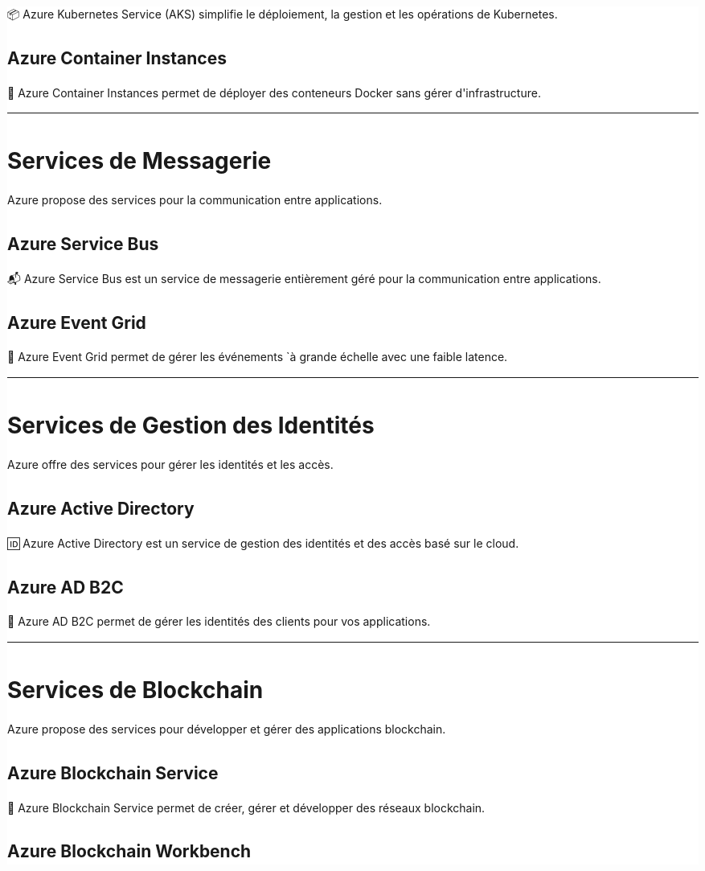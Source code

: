 📦 Azure Kubernetes Service (AKS) simplifie le déploiement, la gestion et les opérations de Kubernetes.

## Azure Container Instances

🐳 Azure Container Instances permet de déployer des conteneurs Docker sans gérer d'infrastructure.

---

# Services de Messagerie

Azure propose des services pour la communication entre applications.

## Azure Service Bus

📬 Azure Service Bus est un service de messagerie entièrement géré pour la communication entre applications.

## Azure Event Grid

📅 Azure Event Grid permet de gérer les événements `à grande échelle avec une faible latence.

---

# Services de Gestion des Identités

Azure offre des services pour gérer les identités et les accès.

## Azure Active Directory

🆔 Azure Active Directory est un service de gestion des identités et des accès basé sur le cloud.

## Azure AD B2C

👥 Azure AD B2C permet de gérer les identités des clients pour vos applications.

---

# Services de Blockchain

Azure propose des services pour développer et gérer des applications blockchain.

## Azure Blockchain Service

🔗 Azure Blockchain Service permet de créer, gérer et développer des réseaux blockchain.

## Azure Blockchain Workbench
